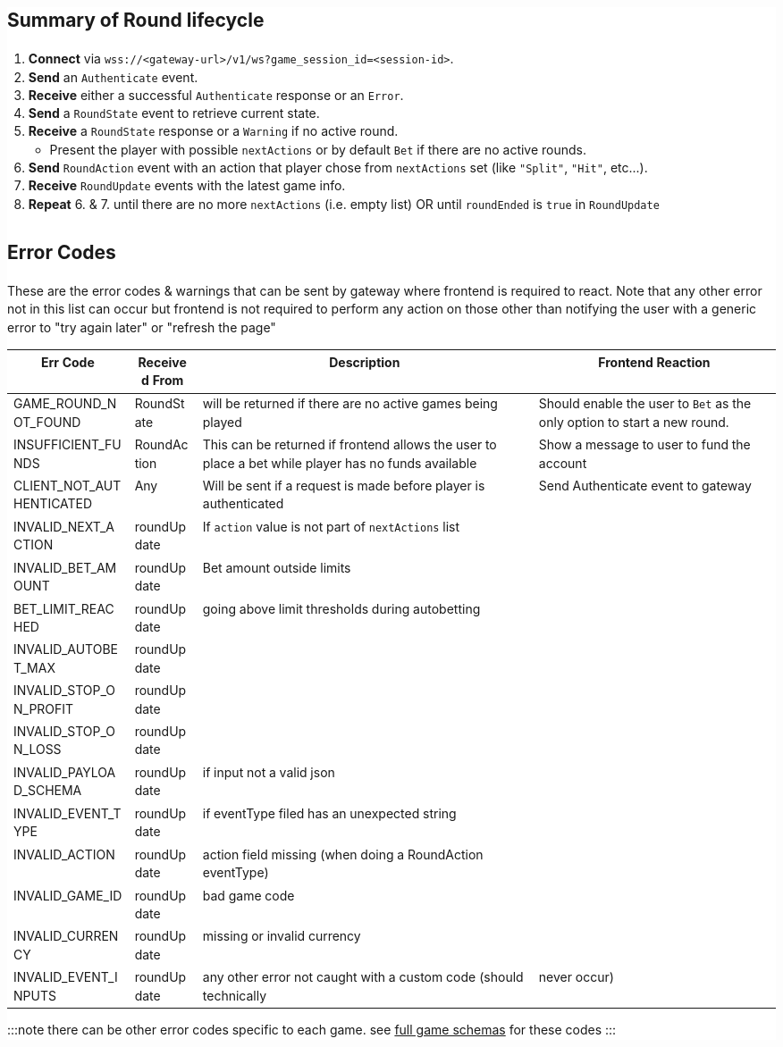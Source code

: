 ## Summary of Round lifecycle

1. **Connect** via `wss://<gateway-url>/v1/ws?game_session_id=<session-id>`.
2. **Send** an `Authenticate` event.
3. **Receive** either a successful `Authenticate` response or an `Error`.
4. **Send** a `RoundState` event to retrieve current state.
5. **Receive** a `RoundState` response or a `Warning` if no active round.
    - Present the player with possible `nextActions` or by default `Bet` if there are no active rounds.
6. **Send** `RoundAction` event with an action that player chose from `nextActions` set (like `"Split"`, `"Hit"`, etc...).
7. **Receive** `RoundUpdate` events with the latest game info.
8. **Repeat** 6. & 7. until there are no more `nextActions`  (i.e. empty list) OR until `roundEnded` is `true` in `RoundUpdate`

## Error Codes
These are the error codes & warnings that can be sent by gateway where frontend is required to react. Note that any other error not in this list can occur but frontend is not required to perform any action on those other than notifying the user with a generic error to "try again later" or "refresh the page"

| Err Code | Received From | Description | Frontend Reaction | 
| -------- | ------------- | ----------- | ----------------- | 
| GAME_ROUND_NOT_FOUND | RoundState | will be returned if there are no active games being played | Should enable the user to `Bet` as the only option to start a new round.
| INSUFFICIENT_FUNDS | RoundAction | This can be returned if frontend allows the user to place a bet while player has no funds available | Show a message to user to fund the account|
| CLIENT_NOT_AUTHENTICATED | Any | Will be sent if a request is made before player is authenticated | Send Authenticate event to gateway |
| INVALID_NEXT_ACTION | roundUpdate | If `action` value is not part of `nextActions` list| |
| INVALID_BET_AMOUNT | roundUpdate | Bet amount outside limits| |
| BET_LIMIT_REACHED | roundUpdate |  going above limit thresholds during autobetting| |
| INVALID_AUTOBET_MAX | roundUpdate |  | |
| INVALID_STOP_ON_PROFIT | roundUpdate |  | |
| INVALID_STOP_ON_LOSS | roundUpdate |  | |
| INVALID_PAYLOAD_SCHEMA | roundUpdate | if input not a valid json| |
| INVALID_EVENT_TYPE | roundUpdate | if eventType filed has an unexpected string| |
| INVALID_ACTION | roundUpdate | action field missing (when doing a RoundAction eventType)| |
| INVALID_GAME_ID | roundUpdate | bad game code| |
| INVALID_CURRENCY | roundUpdate | missing or invalid currency| |
| INVALID_EVENT_INPUTS | roundUpdate | any other error not caught with a custom code (should technically  |never occur)|


:::note
there can be other error codes specific to each game. see [full game schemas](/api-docs/full-game-specific-guide/blackjack.md) for these codes 
:::
